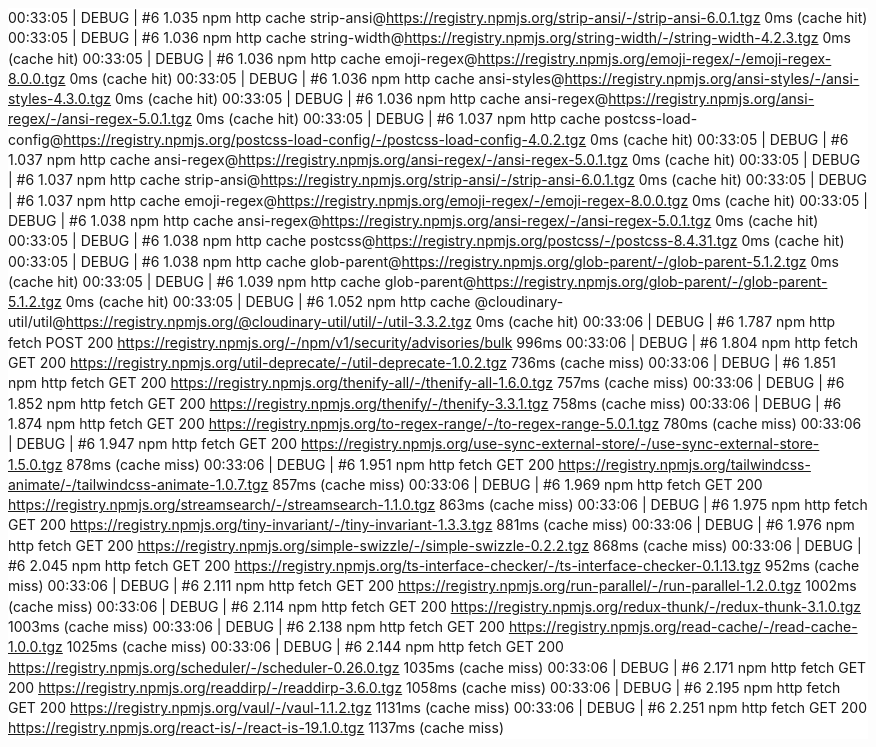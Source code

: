 00:33:05 | DEBUG | #6 1.035 npm http cache strip-ansi@https://registry.npmjs.org/strip-ansi/-/strip-ansi-6.0.1.tgz 0ms (cache hit)
00:33:05 | DEBUG | #6 1.036 npm http cache string-width@https://registry.npmjs.org/string-width/-/string-width-4.2.3.tgz 0ms (cache hit)
00:33:05 | DEBUG | #6 1.036 npm http cache emoji-regex@https://registry.npmjs.org/emoji-regex/-/emoji-regex-8.0.0.tgz 0ms (cache hit)
00:33:05 | DEBUG | #6 1.036 npm http cache ansi-styles@https://registry.npmjs.org/ansi-styles/-/ansi-styles-4.3.0.tgz 0ms (cache hit)
00:33:05 | DEBUG | #6 1.036 npm http cache ansi-regex@https://registry.npmjs.org/ansi-regex/-/ansi-regex-5.0.1.tgz 0ms (cache hit)
00:33:05 | DEBUG | #6 1.037 npm http cache postcss-load-config@https://registry.npmjs.org/postcss-load-config/-/postcss-load-config-4.0.2.tgz 0ms (cache hit)
00:33:05 | DEBUG | #6 1.037 npm http cache ansi-regex@https://registry.npmjs.org/ansi-regex/-/ansi-regex-5.0.1.tgz 0ms (cache hit)
00:33:05 | DEBUG | #6 1.037 npm http cache strip-ansi@https://registry.npmjs.org/strip-ansi/-/strip-ansi-6.0.1.tgz 0ms (cache hit)
00:33:05 | DEBUG | #6 1.037 npm http cache emoji-regex@https://registry.npmjs.org/emoji-regex/-/emoji-regex-8.0.0.tgz 0ms (cache hit)
00:33:05 | DEBUG | #6 1.038 npm http cache ansi-regex@https://registry.npmjs.org/ansi-regex/-/ansi-regex-5.0.1.tgz 0ms (cache hit)
00:33:05 | DEBUG | #6 1.038 npm http cache postcss@https://registry.npmjs.org/postcss/-/postcss-8.4.31.tgz 0ms (cache hit)
00:33:05 | DEBUG | #6 1.038 npm http cache glob-parent@https://registry.npmjs.org/glob-parent/-/glob-parent-5.1.2.tgz 0ms (cache hit)
00:33:05 | DEBUG | #6 1.039 npm http cache glob-parent@https://registry.npmjs.org/glob-parent/-/glob-parent-5.1.2.tgz 0ms (cache hit)
00:33:05 | DEBUG | #6 1.052 npm http cache @cloudinary-util/util@https://registry.npmjs.org/@cloudinary-util/util/-/util-3.3.2.tgz 0ms (cache hit)
00:33:06 | DEBUG | #6 1.787 npm http fetch POST 200 https://registry.npmjs.org/-/npm/v1/security/advisories/bulk 996ms
00:33:06 | DEBUG | #6 1.804 npm http fetch GET 200 https://registry.npmjs.org/util-deprecate/-/util-deprecate-1.0.2.tgz 736ms (cache miss)
00:33:06 | DEBUG | #6 1.851 npm http fetch GET 200 https://registry.npmjs.org/thenify-all/-/thenify-all-1.6.0.tgz 757ms (cache miss)
00:33:06 | DEBUG | #6 1.852 npm http fetch GET 200 https://registry.npmjs.org/thenify/-/thenify-3.3.1.tgz 758ms (cache miss)
00:33:06 | DEBUG | #6 1.874 npm http fetch GET 200 https://registry.npmjs.org/to-regex-range/-/to-regex-range-5.0.1.tgz 780ms (cache miss)
00:33:06 | DEBUG | #6 1.947 npm http fetch GET 200 https://registry.npmjs.org/use-sync-external-store/-/use-sync-external-store-1.5.0.tgz 878ms (cache miss)
00:33:06 | DEBUG | #6 1.951 npm http fetch GET 200 https://registry.npmjs.org/tailwindcss-animate/-/tailwindcss-animate-1.0.7.tgz 857ms (cache miss)
00:33:06 | DEBUG | #6 1.969 npm http fetch GET 200 https://registry.npmjs.org/streamsearch/-/streamsearch-1.1.0.tgz 863ms (cache miss)
00:33:06 | DEBUG | #6 1.975 npm http fetch GET 200 https://registry.npmjs.org/tiny-invariant/-/tiny-invariant-1.3.3.tgz 881ms (cache miss)
00:33:06 | DEBUG | #6 1.976 npm http fetch GET 200 https://registry.npmjs.org/simple-swizzle/-/simple-swizzle-0.2.2.tgz 868ms (cache miss)
00:33:06 | DEBUG | #6 2.045 npm http fetch GET 200 https://registry.npmjs.org/ts-interface-checker/-/ts-interface-checker-0.1.13.tgz 952ms (cache miss)
00:33:06 | DEBUG | #6 2.111 npm http fetch GET 200 https://registry.npmjs.org/run-parallel/-/run-parallel-1.2.0.tgz 1002ms (cache miss)
00:33:06 | DEBUG | #6 2.114 npm http fetch GET 200 https://registry.npmjs.org/redux-thunk/-/redux-thunk-3.1.0.tgz 1003ms (cache miss)
00:33:06 | DEBUG | #6 2.138 npm http fetch GET 200 https://registry.npmjs.org/read-cache/-/read-cache-1.0.0.tgz 1025ms (cache miss)
00:33:06 | DEBUG | #6 2.144 npm http fetch GET 200 https://registry.npmjs.org/scheduler/-/scheduler-0.26.0.tgz 1035ms (cache miss)
00:33:06 | DEBUG | #6 2.171 npm http fetch GET 200 https://registry.npmjs.org/readdirp/-/readdirp-3.6.0.tgz 1058ms (cache miss)
00:33:06 | DEBUG | #6 2.195 npm http fetch GET 200 https://registry.npmjs.org/vaul/-/vaul-1.1.2.tgz 1131ms (cache miss)
00:33:06 | DEBUG | #6 2.251 npm http fetch GET 200 https://registry.npmjs.org/react-is/-/react-is-19.1.0.tgz 1137ms (cache miss)